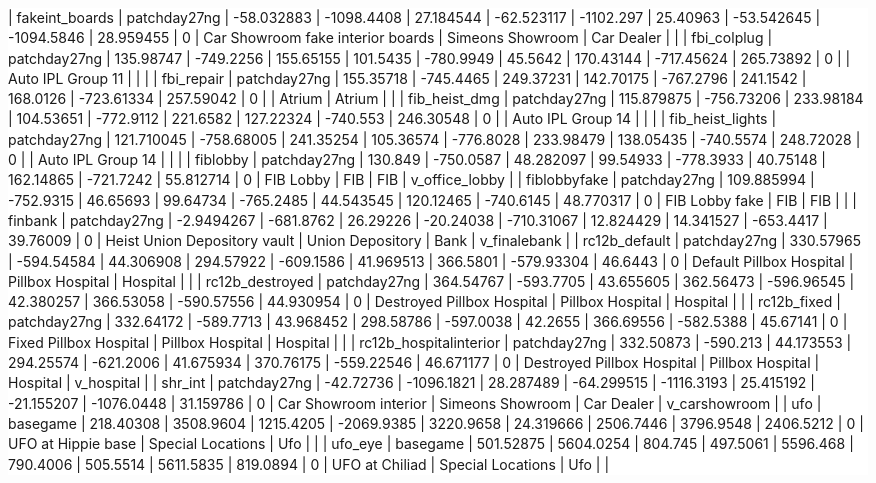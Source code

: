 | fakeint_boards                                                      | patchday27ng    | -58.032883  | -1098.4408  | 27.184544   | -62.523117     | -1102.297      | 25.40963       | -53.542645     | -1094.5846     | 28.959455      | 0            | Car Showroom fake interior boards       | Simeons Showroom         | Car Dealer                 |                              |
| fbi_colplug                                                         | patchday27ng    | 135.98747   | -749.2256   | 155.65155   | 101.5435       | -780.9949      | 45.5642        | 170.43144      | -717.45624     | 265.73892      | 0            |                                         | Auto IPL Group 11        |                            |                              |
| fbi_repair                                                          | patchday27ng    | 155.35718   | -745.4465   | 249.37231   | 142.70175      | -767.2796      | 241.1542       | 168.0126       | -723.61334     | 257.59042      | 0            |                                         | Atrium                   | Atrium                     |                              |
| fib_heist_dmg                                                       | patchday27ng    | 115.879875  | -756.73206  | 233.98184   | 104.53651      | -772.9112      | 221.6582       | 127.22324      | -740.553       | 246.30548      | 0            |                                         | Auto IPL Group 14        |                            |                              |
| fib_heist_lights                                                    | patchday27ng    | 121.710045  | -758.68005  | 241.35254   | 105.36574      | -776.8028      | 233.98479      | 138.05435      | -740.5574      | 248.72028      | 0            |                                         | Auto IPL Group 14        |                            |                              |
| fiblobby                                                            | patchday27ng    | 130.849     | -750.0587   | 48.282097   | 99.54933       | -778.3933      | 40.75148       | 162.14865      | -721.7242      | 55.812714      | 0            | FIB Lobby                               | FIB                      | FIB                        | v_office_lobby               |
| fiblobbyfake                                                        | patchday27ng    | 109.885994  | -752.9315   | 46.65693    | 99.64734       | -765.2485      | 44.543545      | 120.12465      | -740.6145      | 48.770317      | 0            | FIB Lobby fake                          | FIB                      | FIB                        |                              |
| finbank                                                             | patchday27ng    | -2.9494267  | -681.8762   | 26.29226    | -20.24038      | -710.31067     | 12.824429      | 14.341527      | -653.4417      | 39.76009       | 0            | Heist Union Depository vault            | Union Depository         | Bank                       | v_finalebank                 |
| rc12b_default                                                       | patchday27ng    | 330.57965   | -594.54584  | 44.306908   | 294.57922      | -609.1586      | 41.969513      | 366.5801       | -579.93304     | 46.6443        | 0            | Default Pillbox Hospital                | Pillbox Hospital         | Hospital                   |                              |
| rc12b_destroyed                                                     | patchday27ng    | 364.54767   | -593.7705   | 43.655605   | 362.56473      | -596.96545     | 42.380257      | 366.53058      | -590.57556     | 44.930954      | 0            | Destroyed Pillbox Hospital              | Pillbox Hospital         | Hospital                   |                              |
| rc12b_fixed                                                         | patchday27ng    | 332.64172   | -589.7713   | 43.968452   | 298.58786      | -597.0038      | 42.2655        | 366.69556      | -582.5388      | 45.67141       | 0            | Fixed Pillbox Hospital                  | Pillbox Hospital         | Hospital                   |                              |
| rc12b_hospitalinterior                                              | patchday27ng    | 332.50873   | -590.213    | 44.173553   | 294.25574      | -621.2006      | 41.675934      | 370.76175      | -559.22546     | 46.671177      | 0            | Destroyed Pillbox Hospital              | Pillbox Hospital         | Hospital                   | v_hospital                   |
| shr_int                                                             | patchday27ng    | -42.72736   | -1096.1821  | 28.287489   | -64.299515     | -1116.3193     | 25.415192      | -21.155207     | -1076.0448     | 31.159786      | 0            | Car Showroom interior                   | Simeons Showroom         | Car Dealer                 | v_carshowroom                |
| ufo                                                                 | basegame        | 218.40308   | 3508.9604   | 1215.4205   | -2069.9385     | 3220.9658      | 24.319666      | 2506.7446      | 3796.9548      | 2406.5212      | 0            | UFO at Hippie base                      | Special Locations        | Ufo                        |                              |
| ufo_eye                                                             | basegame        | 501.52875   | 5604.0254   | 804.745     | 497.5061       | 5596.468       | 790.4006       | 505.5514       | 5611.5835      | 819.0894       | 0            | UFO at Chiliad                          | Special Locations        | Ufo                        |                              |
